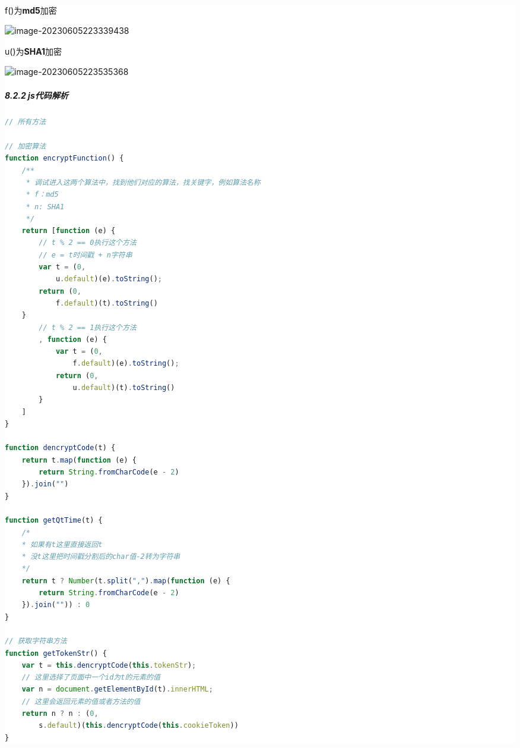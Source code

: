f()为**md5**加密

![image-20230605223339438](https://raw.githubusercontent.com/ChenZixinn/img_repository/master/image-20230605223339438.png)



u()为**SHA1**加密

![image-20230605223535368](https://raw.githubusercontent.com/ChenZixinn/img_repository/master/image-20230605223535368.png)

##### 8.2.2 js代码解析

```js
// 所有方法

// 加密算法
function encryptFunction() {
    /**
     * 调试进入这两个算法中，找到他们对应的算法，找关键字，例如算法名称
     * f：md5
     * n: SHA1
     */
    return [function (e) {
        // t % 2 == 0执行这个方法
        // e = t时间戳 + n字符串
        var t = (0,
            u.default)(e).toString();
        return (0,
            f.default)(t).toString()
    }
        // t % 2 == 1执行这个方法
        , function (e) {
            var t = (0,
                f.default)(e).toString();
            return (0,
                u.default)(t).toString()
        }
    ]
}

function dencryptCode(t) {
    return t.map(function (e) {
        return String.fromCharCode(e - 2)
    }).join("")
}

function getQtTime(t) {
    /*
    * 如果有t这里直接返回t
    * 没t这里把时间戳分割后的char值-2转为字符串
    */
    return t ? Number(t.split(",").map(function (e) {
        return String.fromCharCode(e - 2)
    }).join("")) : 0
}

// 获取字符串方法
function getTokenStr() {
    var t = this.dencryptCode(this.tokenStr);
    // 这里选择了页面中一个id为t的元素的值
    var n = document.getElementById(t).innerHTML;
    // 这里会返回元素的值或者方法的值
    return n ? n : (0,
        s.default)(this.dencryptCode(this.cookieToken))
}
```